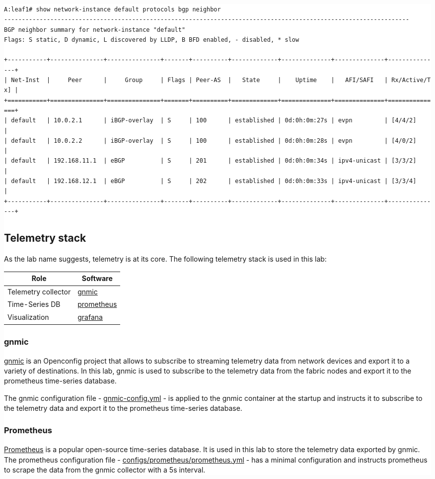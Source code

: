 ```
A:leaf1# show network-instance default protocols bgp neighbor
------------------------------------------------------------------------------------------------------------------
BGP neighbor summary for network-instance "default"
Flags: S static, D dynamic, L discovered by LLDP, B BFD enabled, - disabled, * slow

+-----------+---------------+---------------+-------+----------+-------------+--------------+--------------+---------------+
| Net-Inst  |     Peer      |     Group     | Flags | Peer-AS  |   State     |    Uptime    |   AFI/SAFI   | Rx/Active/Tx] |
+===========+===============+===============+=======+==========+=============+==============+==============+===============+
| default   | 10.0.2.1      | iBGP-overlay  | S     | 100      | established | 0d:0h:0m:27s | evpn         | [4/4/2]       |
| default   | 10.0.2.2      | iBGP-overlay  | S     | 100      | established | 0d:0h:0m:28s | evpn         | [4/0/2]       |
| default   | 192.168.11.1  | eBGP          | S     | 201      | established | 0d:0h:0m:34s | ipv4-unicast | [3/3/2]       |
| default   | 192.168.12.1  | eBGP          | S     | 202      | established | 0d:0h:0m:33s | ipv4-unicast | [3/3/4]       |
+-----------+---------------+---------------+-------+----------+-------------+--------------+--------------+---------------+
```

## Telemetry stack

As the lab name suggests, telemetry is at its core. The following telemetry stack is used in this lab:

| Role                | Software                              |
| ------------------- | ------------------------------------- |
| Telemetry collector | [gnmic](https://gnmic.openconfig.net) |
| Time-Series DB      | [prometheus](https://prometheus.io)   |
| Visualization       | [grafana](https://grafana.com)        |

### gnmic

[gnmic](https://gnmic.openconfig.net) is an Openconfig project that allows to subscribe to streaming telemetry data from network devices and export it to a variety of destinations. In this lab, gnmic is used to subscribe to the telemetry data from the fabric nodes and export it to the prometheus time-series database.

The gnmic configuration file - [gnmic-config.yml](gnmic-config.yml) - is applied to the gnmic container at the startup and instructs it to subscribe to the telemetry data and export it to the prometheus time-series database.

### Prometheus

[Prometheus](https://prometheus.io) is a popular open-source time-series database. It is used in this lab to store the telemetry data exported by gnmic. The prometheus configuration file - [configs/prometheus/prometheus.yml](configs/prometheus/prometheus.yml) - has a minimal configuration and instructs prometheus to scrape the data from the gnmic collector with a 5s interval.
